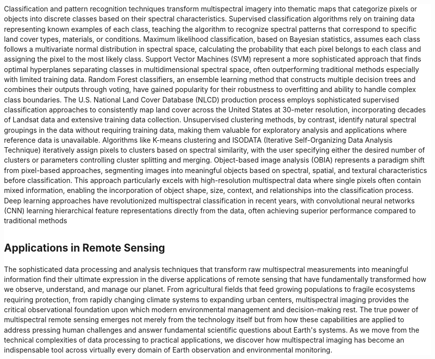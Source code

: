 Classification and pattern recognition techniques transform multispectral imagery into thematic maps that categorize pixels or objects into discrete classes based on their spectral characteristics. Supervised classification algorithms rely on training data representing known examples of each class, teaching the algorithm to recognize spectral patterns that correspond to specific land cover types, materials, or conditions. Maximum likelihood classification, based on Bayesian statistics, assumes each class follows a multivariate normal distribution in spectral space, calculating the probability that each pixel belongs to each class and assigning the pixel to the most likely class. Support Vector Machines (SVM) represent a more sophisticated approach that finds optimal hyperplanes separating classes in multidimensional spectral space, often outperforming traditional methods especially with limited training data. Random Forest classifiers, an ensemble learning method that constructs multiple decision trees and combines their outputs through voting, have gained popularity for their robustness to overfitting and ability to handle complex class boundaries. The U.S. National Land Cover Database (NLCD) production process employs sophisticated supervised classification approaches to consistently map land cover across the United States at 30-meter resolution, incorporating decades of Landsat data and extensive training data collection. Unsupervised clustering methods, by contrast, identify natural spectral groupings in the data without requiring training data, making them valuable for exploratory analysis and applications where reference data is unavailable. Algorithms like K-means clustering and ISODATA (Iterative Self-Organizing Data Analysis Technique) iteratively assign pixels to clusters based on spectral similarity, with the user specifying either the desired number of clusters or parameters controlling cluster splitting and merging. Object-based image analysis (OBIA) represents a paradigm shift from pixel-based approaches, segmenting images into meaningful objects based on spectral, spatial, and textural characteristics before classification. This approach particularly excels with high-resolution multispectral data where single pixels often contain mixed information, enabling the incorporation of object shape, size, context, and relationships into the classification process. Deep learning approaches have revolutionized multispectral classification in recent years, with convolutional neural networks (CNN) learning hierarchical feature representations directly from the data, often achieving superior performance compared to traditional methods

## Applications in Remote Sensing

The sophisticated data processing and analysis techniques that transform raw multispectral measurements into meaningful information find their ultimate expression in the diverse applications of remote sensing that have fundamentally transformed how we observe, understand, and manage our planet. From agricultural fields that feed growing populations to fragile ecosystems requiring protection, from rapidly changing climate systems to expanding urban centers, multispectral imaging provides the critical observational foundation upon which modern environmental management and decision-making rest. The true power of multispectral remote sensing emerges not merely from the technology itself but from how these capabilities are applied to address pressing human challenges and answer fundamental scientific questions about Earth's systems. As we move from the technical complexities of data processing to practical applications, we discover how multispectral imaging has become an indispensable tool across virtually every domain of Earth observation and environmental monitoring.
